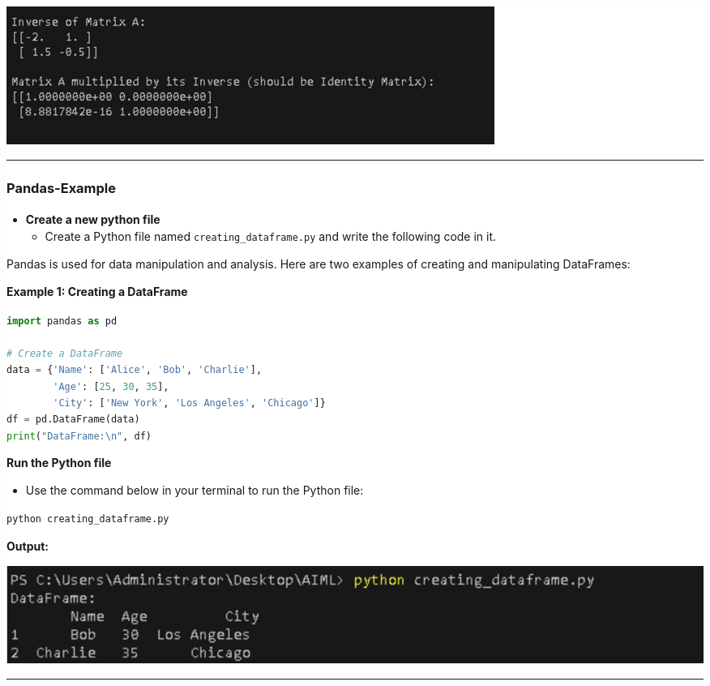 ![alt text](Images/i4.png)

---


### **Pandas-Example**

- **Create a new python file**
  - Create a Python file named `creating_dataframe.py` and write the following code in it.
   
Pandas is used for data manipulation and analysis. Here are two examples of creating and manipulating DataFrames:

**Example 1: Creating a DataFrame**

```python
import pandas as pd

# Create a DataFrame
data = {'Name': ['Alice', 'Bob', 'Charlie'],
        'Age': [25, 30, 35],
        'City': ['New York', 'Los Angeles', 'Chicago']}
df = pd.DataFrame(data)
print("DataFrame:\n", df)
```


**Run the Python file**
- Use the command below in your terminal to run the Python file:
 
```bash
python creating_dataframe.py
```


**Output:**

![alt text](Images/i5.png)
<br>

---
